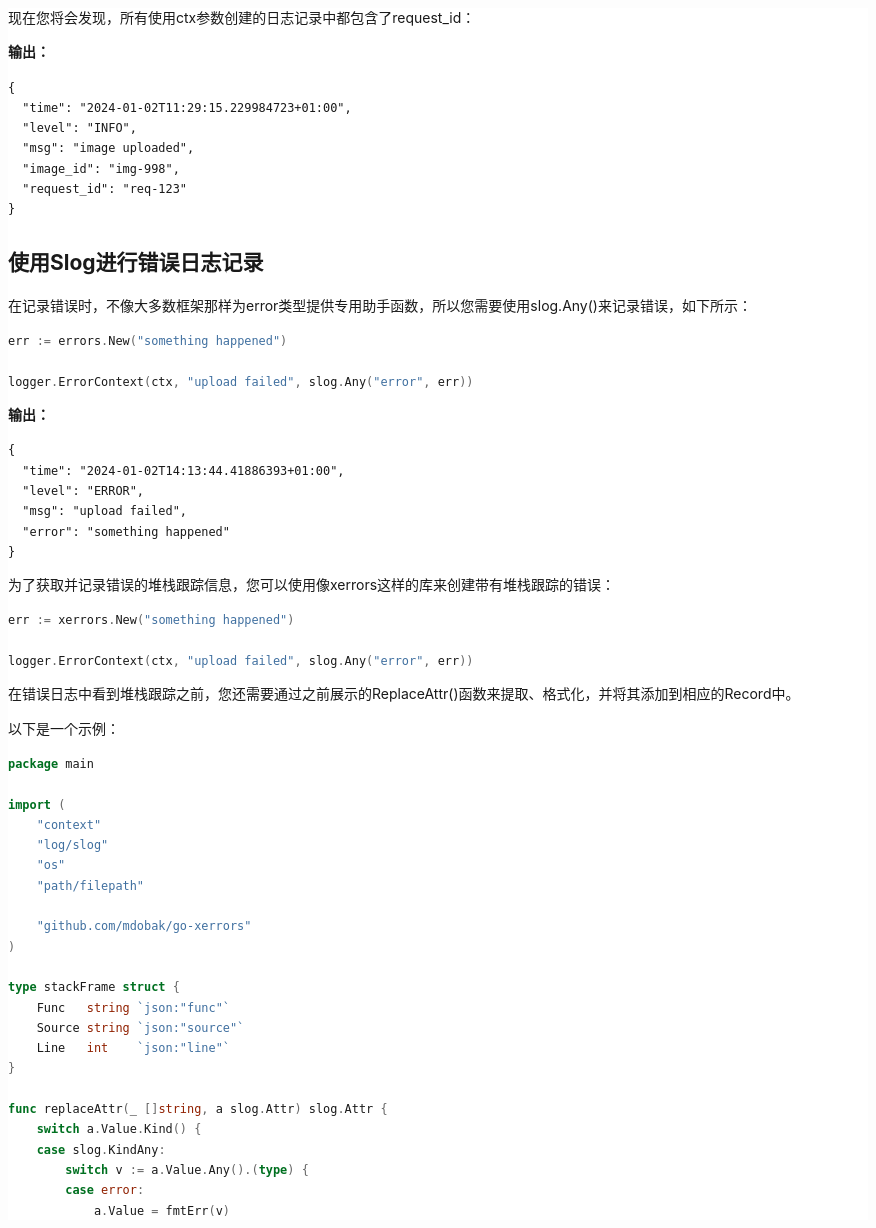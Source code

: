 现在您将会发现，所有使用ctx参数创建的日志记录中都包含了request_id：

**输出：**
```plan/text
{
  "time": "2024-01-02T11:29:15.229984723+01:00",
  "level": "INFO",
  "msg": "image uploaded",
  "image_id": "img-998",
  "request_id": "req-123"
}
```

## 使用Slog进行错误日志记录
在记录错误时，不像大多数框架那样为error类型提供专用助手函数，所以您需要使用slog.Any()来记录错误，如下所示：


```go
err := errors.New("something happened")

logger.ErrorContext(ctx, "upload failed", slog.Any("error", err))
```

**输出：**
```plan/text
{
  "time": "2024-01-02T14:13:44.41886393+01:00",
  "level": "ERROR",
  "msg": "upload failed",
  "error": "something happened"
}
```

为了获取并记录错误的堆栈跟踪信息，您可以使用像xerrors这样的库来创建带有堆栈跟踪的错误：

```go
err := xerrors.New("something happened")

logger.ErrorContext(ctx, "upload failed", slog.Any("error", err))
```

在错误日志中看到堆栈跟踪之前，您还需要通过之前展示的ReplaceAttr()函数来提取、格式化，并将其添加到相应的Record中。

以下是一个示例：

```go
package main

import (
    "context"
    "log/slog"
    "os"
    "path/filepath"

    "github.com/mdobak/go-xerrors"
)

type stackFrame struct {
    Func   string `json:"func"`
    Source string `json:"source"`
    Line   int    `json:"line"`
}

func replaceAttr(_ []string, a slog.Attr) slog.Attr {
    switch a.Value.Kind() {
    case slog.KindAny:
        switch v := a.Value.Any().(type) {
        case error:
            a.Value = fmtErr(v)
```